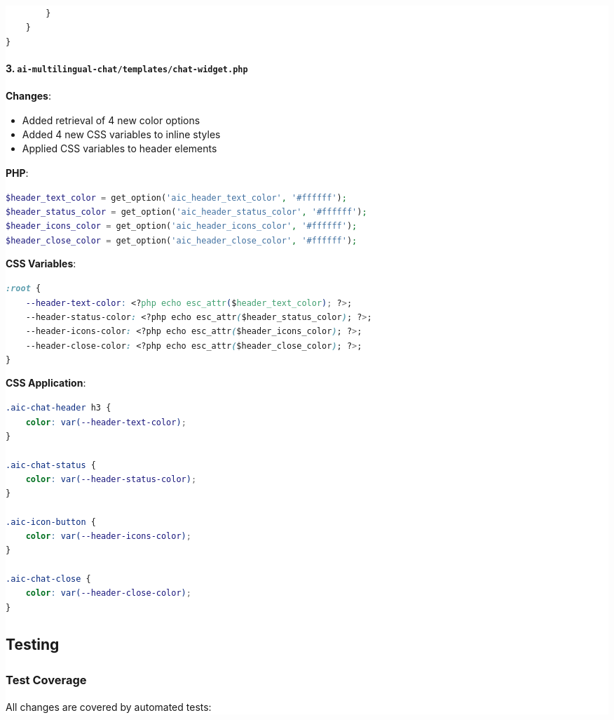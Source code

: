 ```php
        }
    }
}
```

#### 3. `ai-multilingual-chat/templates/chat-widget.php`
**Changes**:
- Added retrieval of 4 new color options
- Added 4 new CSS variables to inline styles
- Applied CSS variables to header elements

**PHP**:
```php
$header_text_color = get_option('aic_header_text_color', '#ffffff');
$header_status_color = get_option('aic_header_status_color', '#ffffff');
$header_icons_color = get_option('aic_header_icons_color', '#ffffff');
$header_close_color = get_option('aic_header_close_color', '#ffffff');
```

**CSS Variables**:
```css
:root {
    --header-text-color: <?php echo esc_attr($header_text_color); ?>;
    --header-status-color: <?php echo esc_attr($header_status_color); ?>;
    --header-icons-color: <?php echo esc_attr($header_icons_color); ?>;
    --header-close-color: <?php echo esc_attr($header_close_color); ?>;
}
```

**CSS Application**:
```css
.aic-chat-header h3 {
    color: var(--header-text-color);
}

.aic-chat-status {
    color: var(--header-status-color);
}

.aic-icon-button {
    color: var(--header-icons-color);
}

.aic-chat-close {
    color: var(--header-close-color);
}
```

## Testing

### Test Coverage
All changes are covered by automated tests:
